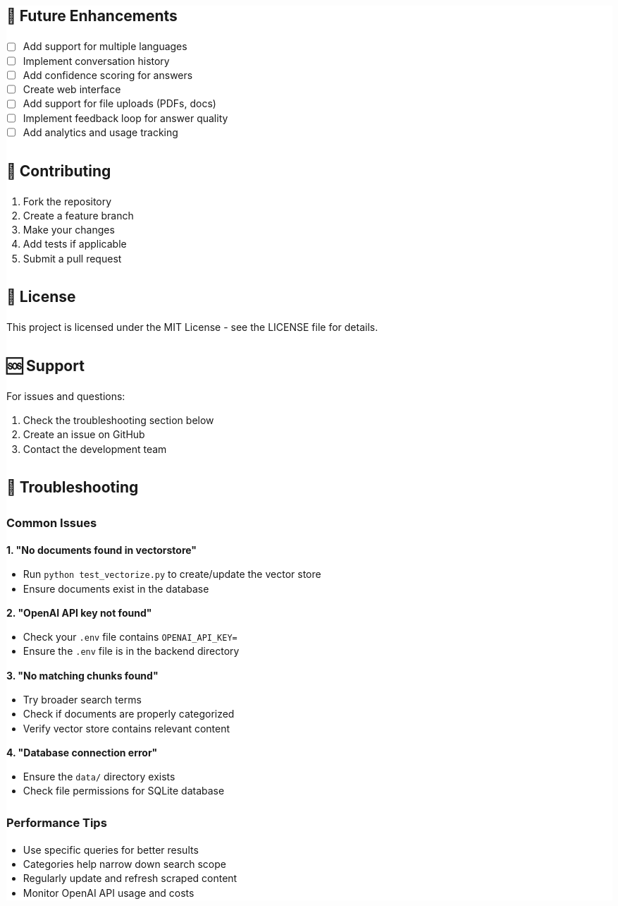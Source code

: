 ## 🔮 Future Enhancements

- [ ] Add support for multiple languages
- [ ] Implement conversation history
- [ ] Add confidence scoring for answers
- [ ] Create web interface
- [ ] Add support for file uploads (PDFs, docs)
- [ ] Implement feedback loop for answer quality
- [ ] Add analytics and usage tracking

## 🤝 Contributing

1. Fork the repository
2. Create a feature branch
3. Make your changes
4. Add tests if applicable
5. Submit a pull request

## 📄 License

This project is licensed under the MIT License - see the LICENSE file for details.

## 🆘 Support

For issues and questions:
1. Check the troubleshooting section below
2. Create an issue on GitHub
3. Contact the development team

## 🔧 Troubleshooting

### Common Issues

**1. "No documents found in vectorstore"**
- Run `python test_vectorize.py` to create/update the vector store
- Ensure documents exist in the database

**2. "OpenAI API key not found"**
- Check your `.env` file contains `OPENAI_API_KEY=`
- Ensure the `.env` file is in the backend directory

**3. "No matching chunks found"**
- Try broader search terms
- Check if documents are properly categorized
- Verify vector store contains relevant content

**4. "Database connection error"**
- Ensure the `data/` directory exists
- Check file permissions for SQLite database

### Performance Tips

- Use specific queries for better results
- Categories help narrow down search scope
- Regularly update and refresh scraped content
- Monitor OpenAI API usage and costs
